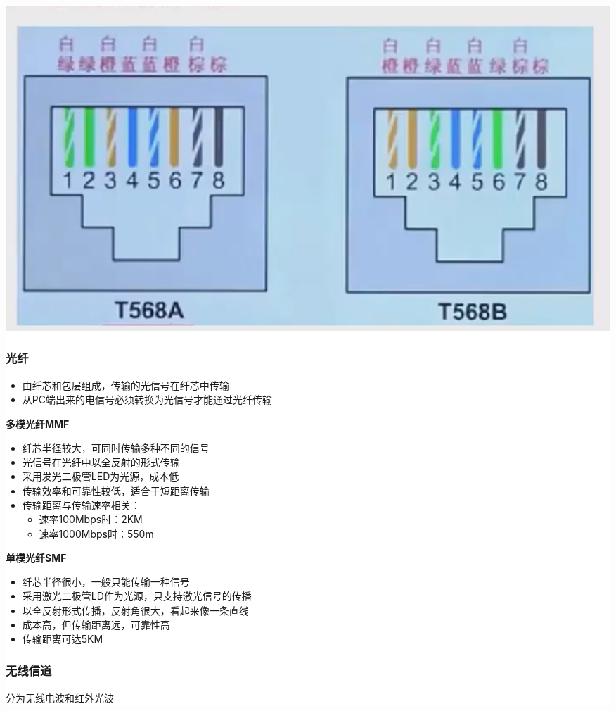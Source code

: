 ![image-20251009225009524](./image/image-20251009225009524.png)

### 光纤

- 由纤芯和包层组成，传输的光信号在纤芯中传输
- 从PC端出来的电信号必须转换为光信号才能通过光纤传输

**多模光纤MMF**

- 纤芯半径较大，可同时传输多种不同的信号
- 光信号在光纤中以全反射的形式传输
- 采用发光二极管LED为光源，成本低
- 传输效率和可靠性较低，适合于短距离传输
- 传输距离与传输速率相关：
  - 速率100Mbps时：2KM
  - 速率1000Mbps时：550m

**单模光纤SMF**

- 纤芯半径很小，一般只能传输一种信号
- 采用激光二极管LD作为光源，只支持激光信号的传播
- 以全反射形式传播，反射角很大，看起来像一条直线
- 成本高，但传输距离远，可靠性高
- 传输距离可达5KM

### 无线信道

分为无线电波和红外光波
